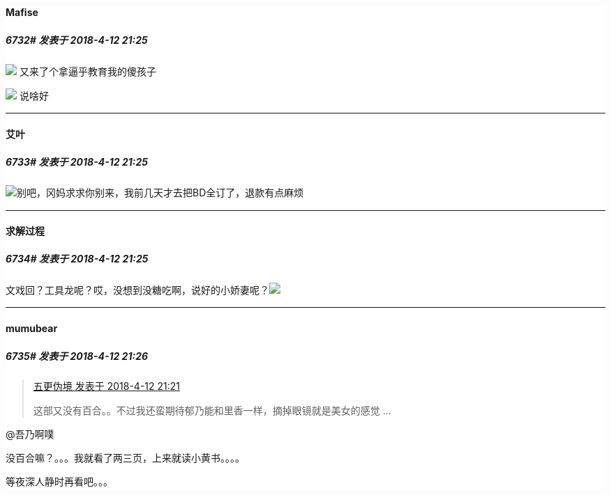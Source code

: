 ####  Mafise  
##### 6732#       发表于 2018-4-12 21:25



<img src="https://static.saraba1st.com/image/smiley/face2017/068.png" referrerpolicy="no-referrer"> 又来了个拿逼乎教育我的傻孩子

<img src="https://static.saraba1st.com/image/smiley/face2017/068.png" referrerpolicy="no-referrer"> 说啥好








-----

####  艾叶  
##### 6733#       发表于 2018-4-12 21:25



<img src="https://static.saraba1st.com/image/smiley/face2017/018.png" referrerpolicy="no-referrer">别吧，冈妈求求你别来，我前几天才去把BD全订了，退款有点麻烦







-----

####  求解过程  
##### 6734#       发表于 2018-4-12 21:25




文戏回？工具龙呢？哎，没想到没糖吃啊，说好的小娇妻呢？<img src="https://static.saraba1st.com/image/smiley/face2017/163.png" referrerpolicy="no-referrer">







-----

####  mumubear  
##### 6735#       发表于 2018-4-12 21:26



<blockquote><a href="httphttps://bbs.saraba1st.com/2b/forum.php?mod=redirect&amp;goto=findpost&amp;pid=39185827&amp;ptid=1597675" target="_blank">五更伪境 发表于 2018-4-12 21:21</a>

这部又没有百合。。不过我还蛮期待郁乃能和里香一样，摘掉眼镜就是美女的感觉 ...</blockquote>
@吾乃啊噗


没百合嘛？。。。我就看了两三页，上来就读小黄书。。。。


等夜深人静时再看吧。。。
